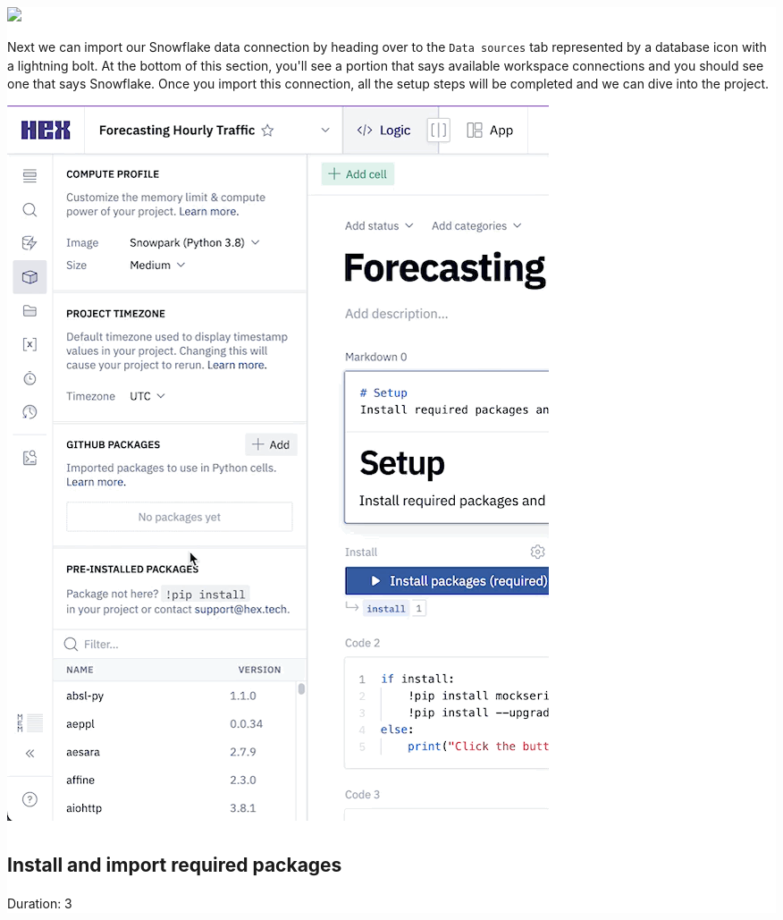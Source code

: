 ![](assets/vhol-compute.gif)


Next we can import our Snowflake data connection by heading over to the `Data sources` tab represented by a database icon with a lightning bolt. At the bottom of this section, you'll see a portion that says available workspace connections and you should see one that says Snowflake. Once you import this connection, all the setup steps will be completed and we can dive into the project. 

![](assets/vhol-dc.gif)

## Install and import required packages
Duration: 3
